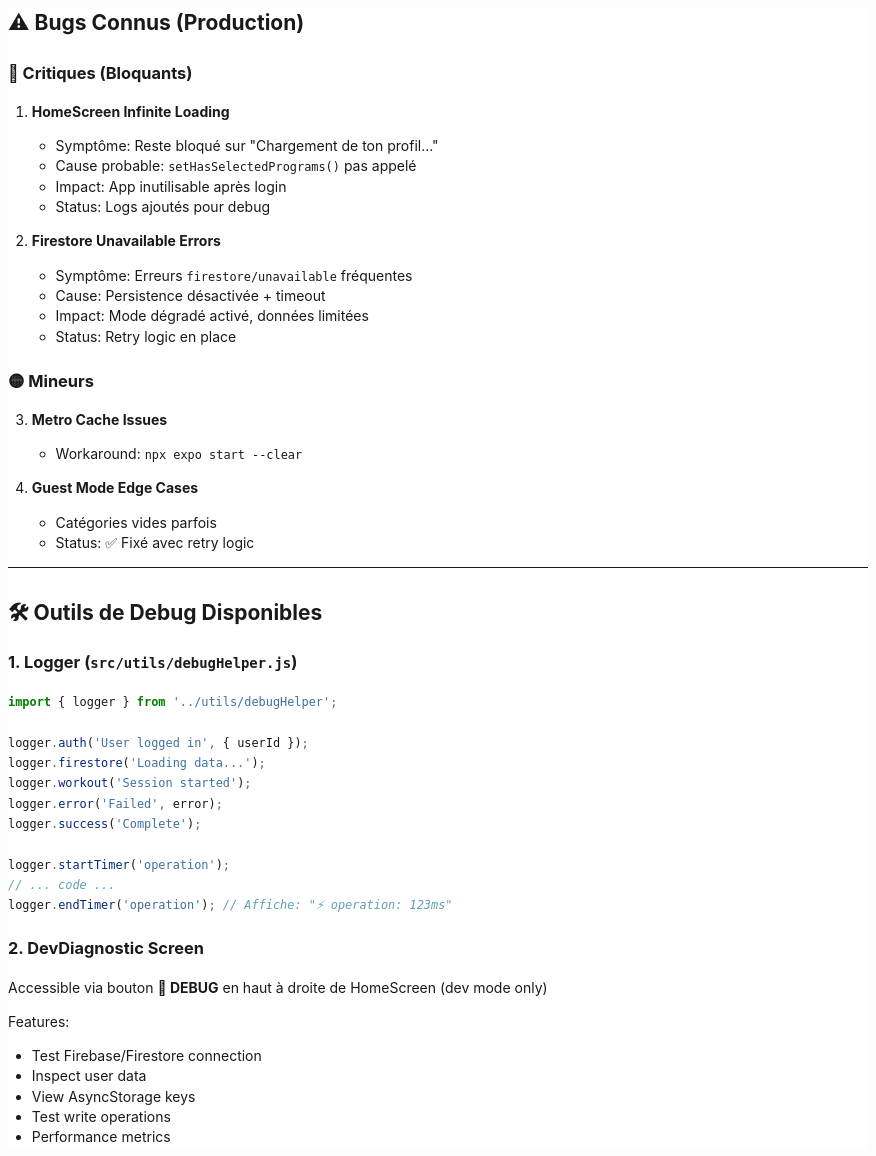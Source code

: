 ## ⚠️ Bugs Connus (Production)

### 🔴 Critiques (Bloquants)

1. **HomeScreen Infinite Loading**
   - Symptôme: Reste bloqué sur "Chargement de ton profil..."
   - Cause probable: `setHasSelectedPrograms()` pas appelé
   - Impact: App inutilisable après login
   - Status: Logs ajoutés pour debug

2. **Firestore Unavailable Errors**
   - Symptôme: Erreurs `firestore/unavailable` fréquentes
   - Cause: Persistence désactivée + timeout
   - Impact: Mode dégradé activé, données limitées
   - Status: Retry logic en place

### 🟡 Mineurs

3. **Metro Cache Issues**
   - Workaround: `npx expo start --clear`

4. **Guest Mode Edge Cases**
   - Catégories vides parfois
   - Status: ✅ Fixé avec retry logic

---

## 🛠️ Outils de Debug Disponibles

### 1. Logger (`src/utils/debugHelper.js`)
```javascript
import { logger } from '../utils/debugHelper';

logger.auth('User logged in', { userId });
logger.firestore('Loading data...');
logger.workout('Session started');
logger.error('Failed', error);
logger.success('Complete');

logger.startTimer('operation');
// ... code ...
logger.endTimer('operation'); // Affiche: "⚡ operation: 123ms"
```

### 2. DevDiagnostic Screen
Accessible via bouton **🔧 DEBUG** en haut à droite de HomeScreen (dev mode only)

Features:
- Test Firebase/Firestore connection
- Inspect user data
- View AsyncStorage keys
- Test write operations
- Performance metrics
